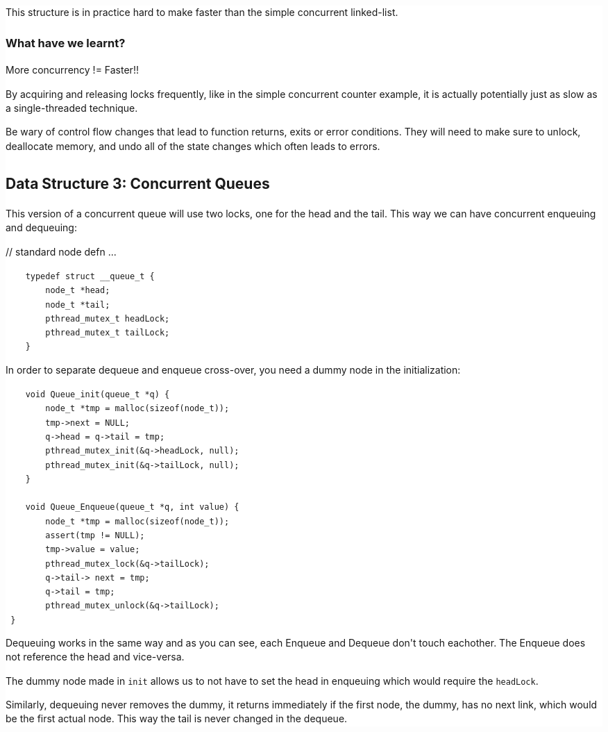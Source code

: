 This structure is in practice hard to make faster than the simple concurrent linked-list.

### What have we learnt?
More concurrency != Faster!!

By acquiring and releasing locks frequently, like in the simple concurrent counter example, it is actually potentially just as slow as a single-threaded technique.

Be wary of control flow changes that lead to function returns, exits or error conditions. They will need to make sure to unlock, deallocate memory, and undo all of the state changes which often leads to errors.

## Data Structure 3: Concurrent Queues
This version of a concurrent queue will use two locks, one for the head and the tail. This way we can have concurrent enqueuing and dequeuing:

// standard node defn ...

		typedef struct __queue_t {
			node_t *head;
			node_t *tail;
			pthread_mutex_t headLock;
			pthread_mutex_t tailLock;
		}

In order to separate dequeue and enqueue cross-over, you need a dummy node in the initialization:

		void Queue_init(queue_t *q) {
			node_t *tmp = malloc(sizeof(node_t));
			tmp->next = NULL;
			q->head = q->tail = tmp;
			pthread_mutex_init(&q->headLock, null);
			pthread_mutex_init(&q->tailLock, null);
		}

		void Queue_Enqueue(queue_t *q, int value) {
			node_t *tmp = malloc(sizeof(node_t));
			assert(tmp != NULL);
			tmp->value = value;
			pthread_mutex_lock(&q->tailLock);
			q->tail-> next = tmp;
			q->tail = tmp;
			pthread_mutex_unlock(&q->tailLock);
	 }

Dequeuing works in the same way and as you can see, each Enqueue and Dequeue don't touch eachother. The Enqueue does not reference the head and vice-versa.

The dummy node made in `init` allows us to not have to set the head in enqueuing which would require the `headLock`.

Similarly, dequeuing never removes the dummy, it returns immediately if the first node, the dummy, has no next link, which would be the first actual node. This way the tail is never changed in the dequeue.
